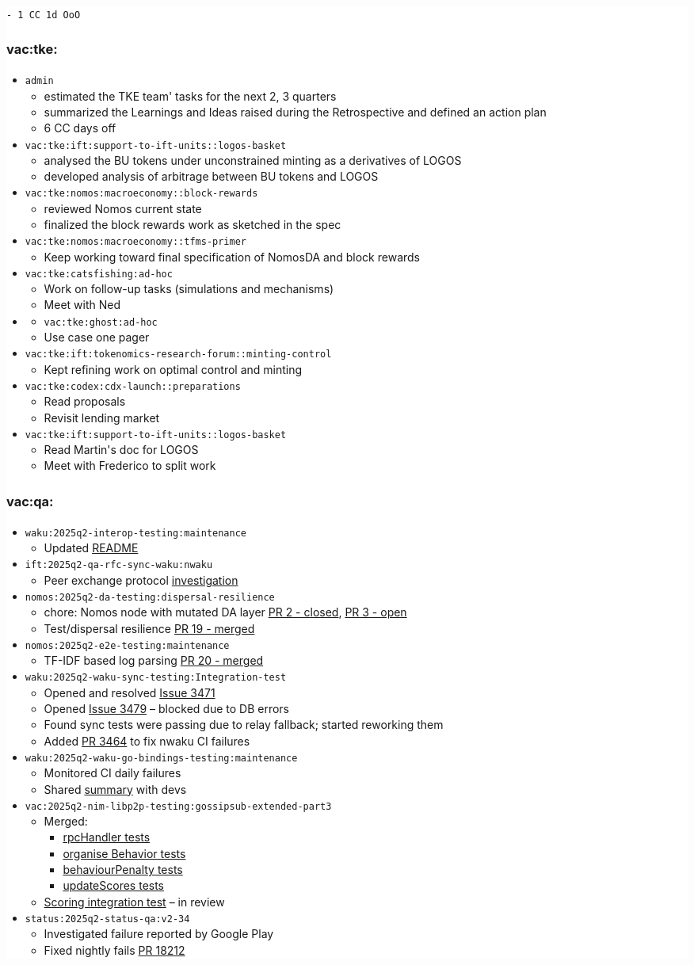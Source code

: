     - 1 CC 1d OoO

### vac:tke:
- `admin`
  - estimated the TKE team' tasks for the next 2, 3 quarters
  - summarized the Learnings and Ideas raised during the Retrospective and defined an action plan
  - 6 CC days off
- `vac:tke:ift:support-to-ift-units::logos-basket`
  - analysed the BU tokens under unconstrained minting as a derivatives of LOGOS
  - developed analysis of arbitrage between BU tokens and LOGOS
- `vac:tke:nomos:macroeconomy::block-rewards`
  - reviewed Nomos current state
  - finalized the block rewards work as sketched in the spec
- `vac:tke:nomos:macroeconomy::tfms-primer`
  - Keep working toward final specification of NomosDA and block rewards
- `vac:tke:catsfishing:ad-hoc`
  - Work on follow-up tasks  (simulations and mechanisms)
  - Meet with Ned 
- - `vac:tke:ghost:ad-hoc`
  - Use case one pager
- `vac:tke:ift:tokenomics-research-forum::minting-control`
  - Kept refining work on optimal control and minting
- `vac:tke:codex:cdx-launch::preparations`
  - Read proposals
  - Revisit lending market
- `vac:tke:ift:support-to-ift-units::logos-basket`
  - Read Martin's doc for LOGOS
  - Meet with Frederico to split work

### vac:qa:
- `waku:2025q2-interop-testing:maintenance`
  - Updated [README](https://github.com/waku-org/waku-interop-tests/pull/127)
- `ift:2025q2-qa-rfc-sync-waku:nwaku`
  - Peer exchange protocol [investigation](https://www.notion.so/Nwaku-Peer-Exchange-21f8f96fb65c80b0be68cc33f32a423d)
- `nomos:2025q2-da-testing:dispersal-resilience`
  - chore: Nomos node with mutated DA layer
    [PR 2 - closed](https://github.com/logos-co/nomos-security-tests/pull/2), [PR 3 - open](https://github.com/logos-co/nomos-security-tests/pull/3)
  - Test/dispersal resilience
    [PR 19 - merged](https://github.com/logos-co/nomos-e2e-tests/pull/19)
- `nomos:2025q2-e2e-testing:maintenance`
  - TF-IDF based log parsing
    [PR 20 - merged](https://github.com/logos-co/nomos-e2e-tests/pull/20)
- `waku:2025q2-waku-sync-testing:Integration-test`
  - Opened and resolved [Issue 3471](https://github.com/waku-org/nwaku/issues/3471)
  - Opened [Issue 3479](https://github.com/waku-org/nwaku/issues/3479) – blocked due to DB errors
  - Found sync tests were passing due to relay fallback; started reworking them
  - Added [PR 3464](https://github.com/waku-org/nwaku/pull/3464) to fix nwaku CI failures
- `waku:2025q2-waku-go-bindings-testing:maintenance`
  - Monitored CI daily failures
  - Shared [summary](https://discord.com/channels/@me/1338127019740889141/1387020605202759710) with devs
- `vac:2025q2-nim-libp2p-testing:gossipsub-extended-part3`
  - Merged:
    - [rpcHandler tests](https://github.com/vacp2p/nim-libp2p/pull/1467)
    - [organise Behavior tests](https://github.com/vacp2p/nim-libp2p/pull/1468)
    - [behaviourPenalty tests](https://github.com/vacp2p/nim-libp2p/pull/1469)
    - [updateScores tests](https://github.com/vacp2p/nim-libp2p/pull/1471)
  - [Scoring integration test](https://github.com/vacp2p/nim-libp2p/pull/1487) – in review
- `status:2025q2-status-qa:v2-34`
  - Investigated failure reported by Google Play
  - Fixed nightly fails [PR 18212](https://github.com/status-im/status-desktop/pull/18212)